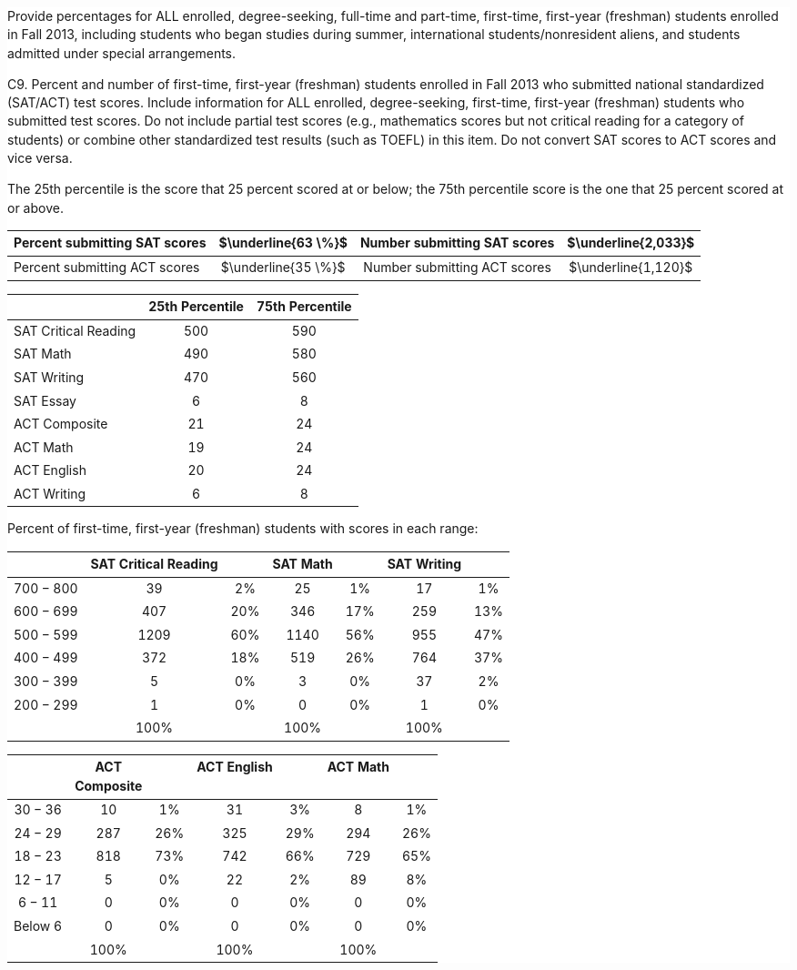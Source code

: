 Provide percentages for ALL enrolled, degree-seeking, full-time and part-time, first-time, first-year (freshman) students enrolled in Fall 2013, including students who began studies during summer, international students/nonresident aliens, and students admitted under special arrangements.

C9. Percent and number of first-time, first-year (freshman) students enrolled in Fall 2013 who submitted national standardized (SAT/ACT) test scores. Include information for ALL enrolled, degree-seeking, first-time, first-year (freshman) students who submitted test scores. Do not include partial test scores (e.g., mathematics scores but not critical reading for a category of students) or combine other standardized test results (such as TOEFL) in this item. Do not convert SAT scores to ACT scores and vice versa.

The 25th percentile is the score that 25 percent scored at or below; the 75th percentile score is the one that 25 percent scored at or above.

| Percent submitting SAT scores | $\underline{63 \%}$ | Number submitting SAT scores | $\underline{2,033}$ |
| :-- | :--: | :--: | :--: |
| Percent submitting ACT scores | $\underline{35 \%}$ | Number submitting ACT scores | $\underline{1,120}$ |


|  | 25th Percentile | 75th Percentile |
| :-- | :--: | :--: |
| SAT Critical Reading | 500 | 590 |
| SAT Math | 490 | 580 |
| SAT Writing | 470 | 560 |
| SAT Essay | 6 | 8 |
| ACT Composite | 21 | 24 |
| ACT Math | 19 | 24 |
| ACT English | 20 | 24 |
| ACT Writing | 6 | 8 |

Percent of first-time, first-year (freshman) students with scores in each range:

|  | SAT Critical Reading |  | SAT Math |  | SAT Writing |  |
| :-- | :--: | :--: | :--: | :--: | :--: | :--: |
| $700-800$ | 39 | $2 \%$ | 25 | $1 \%$ | 17 | $1 \%$ |
| $600-699$ | 407 | $20 \%$ | 346 | $17 \%$ | 259 | $13 \%$ |
| $500-599$ | 1209 | $60 \%$ | 1140 | $56 \%$ | 955 | $47 \%$ |
| $400-499$ | 372 | $18 \%$ | 519 | $26 \%$ | 764 | $37 \%$ |
| $300-399$ | 5 | $0 \%$ | 3 | $0 \%$ | 37 | $2 \%$ |
| $200-299$ | 1 | $0 \%$ | 0 | $0 \%$ | 1 | $0 \%$ |
|  | $100 \%$ |  | $100 \%$ |  | $100 \%$ |  |


|  | ACT <br> Composite |  | ACT English |  | ACT Math |  |
| :--: | :--: | :--: | :--: | :--: | :--: | :--: |
| $30-36$ | 10 | $1 \%$ | 31 | $3 \%$ | 8 | $1 \%$ |
| $24-29$ | 287 | $26 \%$ | 325 | $29 \%$ | 294 | $26 \%$ |
| $18-23$ | 818 | $73 \%$ | 742 | $66 \%$ | 729 | $65 \%$ |
| $12-17$ | 5 | $0 \%$ | 22 | $2 \%$ | 89 | $8 \%$ |
| $6-11$ | 0 | $0 \%$ | 0 | $0 \%$ | 0 | $0 \%$ |
| Below 6 | 0 | $0 \%$ | 0 | $0 \%$ | 0 | $0 \%$ |
|  | $100 \%$ |  | $100 \%$ |  | $100 \%$ |  |